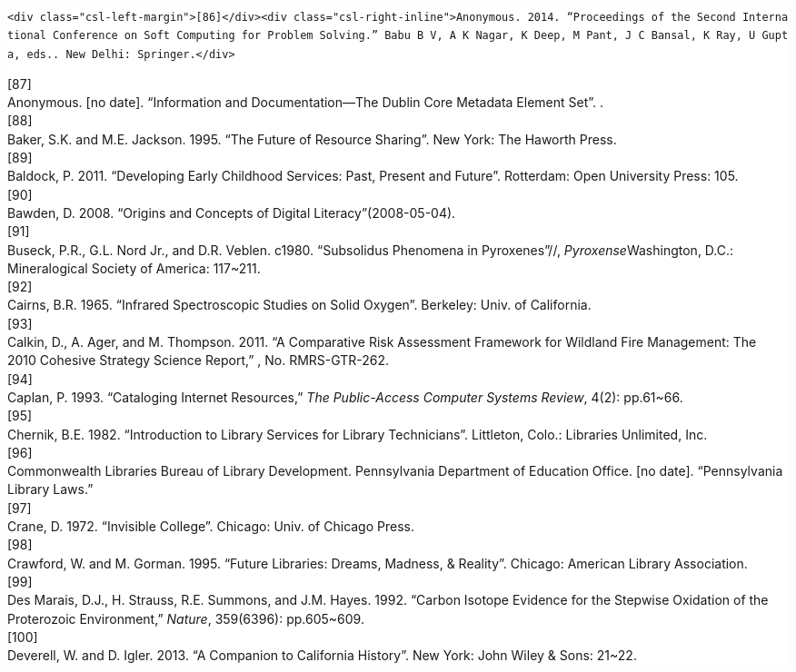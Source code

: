     <div class="csl-left-margin">[86]</div><div class="csl-right-inline">Anonymous. 2014. “Proceedings of the Second International Conference on Soft Computing for Problem Solving.” Babu B V, A K Nagar, K Deep, M Pant, J C Bansal, K Ray, U Gupta, eds.. New Delhi: Springer.</div>
  </div>
  <div class="csl-entry">
    <div class="csl-left-margin">[87]</div><div class="csl-right-inline">Anonymous. [no date]. “Information and Documentation—The Dublin Core Metadata Element Set”. .</div>
  </div>
  <div class="csl-entry">
    <div class="csl-left-margin">[88]</div><div class="csl-right-inline">Baker, S.K. and M.E. Jackson. 1995. “The Future of Resource Sharing”. New York: The Haworth Press.</div>
  </div>
  <div class="csl-entry">
    <div class="csl-left-margin">[89]</div><div class="csl-right-inline">Baldock, P. 2011. “Developing Early Childhood Services: Past, Present and Future”. Rotterdam: Open University Press: 105.</div>
  </div>
  <div class="csl-entry">
    <div class="csl-left-margin">[90]</div><div class="csl-right-inline">Bawden, D. 2008. “Origins and Concepts of Digital Literacy”(2008-05-04).</div>
  </div>
  <div class="csl-entry">
    <div class="csl-left-margin">[91]</div><div class="csl-right-inline">Buseck, P.R., G.L. Nord Jr., and D.R. Veblen. c1980. “Subsolidus Phenomena in Pyroxenes”//, <i>Pyroxense</i>Washington, D.C.: Mineralogical Society of America: 117~211.</div>
  </div>
  <div class="csl-entry">
    <div class="csl-left-margin">[92]</div><div class="csl-right-inline">Cairns, B.R. 1965. “Infrared Spectroscopic Studies on Solid Oxygen”. Berkeley: Univ. of California.</div>
  </div>
  <div class="csl-entry">
    <div class="csl-left-margin">[93]</div><div class="csl-right-inline">Calkin, D., A. Ager, and M. Thompson. 2011. “A Comparative Risk Assessment Framework for Wildland Fire Management: The 2010 Cohesive Strategy Science Report,” , No. RMRS-GTR-262.</div>
  </div>
  <div class="csl-entry">
    <div class="csl-left-margin">[94]</div><div class="csl-right-inline">Caplan, P. 1993. “Cataloging Internet Resources,” <i>The Public-Access Computer Systems Review</i>, 4(2): pp.61~66.</div>
  </div>
  <div class="csl-entry">
    <div class="csl-left-margin">[95]</div><div class="csl-right-inline">Chernik, B.E. 1982. “Introduction to Library Services for Library Technicians”. Littleton, Colo.: Libraries Unlimited, Inc.</div>
  </div>
  <div class="csl-entry">
    <div class="csl-left-margin">[96]</div><div class="csl-right-inline">Commonwealth Libraries Bureau of Library Development. Pennsylvania Department of Education Office. [no date]. “Pennsylvania Library Laws.”</div>
  </div>
  <div class="csl-entry">
    <div class="csl-left-margin">[97]</div><div class="csl-right-inline">Crane, D. 1972. “Invisible College”. Chicago: Univ. of Chicago Press.</div>
  </div>
  <div class="csl-entry">
    <div class="csl-left-margin">[98]</div><div class="csl-right-inline">Crawford, W. and M. Gorman. 1995. “Future Libraries: Dreams, Madness, &#38; Reality”. Chicago: American Library Association.</div>
  </div>
  <div class="csl-entry">
    <div class="csl-left-margin">[99]</div><div class="csl-right-inline">Des Marais, D.J., H. Strauss, R.E. Summons, and J.M. Hayes. 1992. “Carbon Isotope Evidence for the Stepwise Oxidation of the Proterozoic Environment,” <i>Nature</i>, 359(6396): pp.605~609.</div>
  </div>
  <div class="csl-entry">
    <div class="csl-left-margin">[100]</div><div class="csl-right-inline">Deverell, W. and D. Igler. 2013. “A Companion to California History”. New York: John Wiley &#38; Sons: 21~22.</div>
  </div>